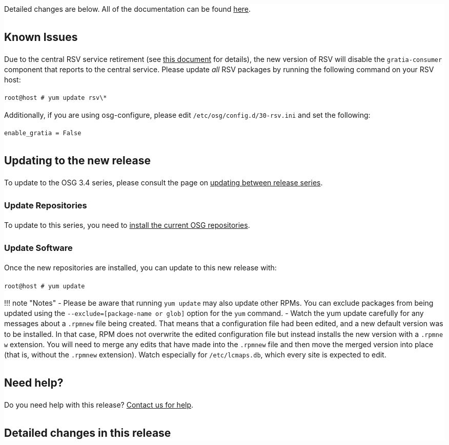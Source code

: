 Detailed changes are below. All of the documentation can be found [here](/index.md).

Known Issues
------------

Due to the central RSV service retirement (see [this document](https://opensciencegrid.org/technology/policy/service-migrations-spring-2018/) for details),
the new version of RSV will disable the `gratia-consumer` component that reports to the central service.
Please update _all_ RSV packages by running the following command on your RSV host:

``` console
root@host # yum update rsv\*
```

Additionally, if you are using osg-configure, please edit `/etc/osg/config.d/30-rsv.ini` and set the following:

``` file
enable_gratia = False
```

Updating to the new release
---------------------------

To update to the OSG 3.4 series, please consult the page on [updating between release series](/release/release_series#updating-from-osg-31-32-33-to-33-or-34).

### Update Repositories

To update to this series, you need to [install the current OSG repositories](/common/yum#install-osg-repositories).

### Update Software

Once the new repositories are installed, you can update to this new release with:

``` console
root@host # yum update
```

!!! note "Notes"
    -   Please be aware that running `yum update` may also update other RPMs. You can exclude packages from being updated using the `--exclude=[package-name or glob]` option for the `yum` command.
    -   Watch the yum update carefully for any messages about a `.rpmnew` file being created. That means that a configuration file had been edited, and a new default version was to be installed. In that case, RPM does not overwrite the edited configuration file but instead installs the new version with a `.rpmnew` extension. You will need to merge any edits that have made into the `.rpmnew` file and then move the merged version into place (that is, without the `.rpmnew` extension). Watch especially for `/etc/lcmaps.db`, which every site is expected to edit.

Need help?
----------

Do you need help with this release? [Contact us for help](/common/help).

Detailed changes in this release
--------------------------------

